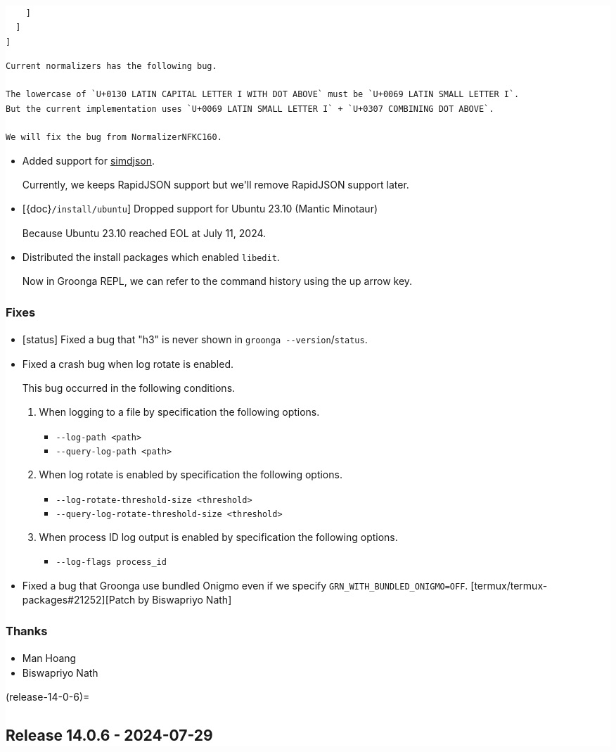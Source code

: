   ```
      ]
    ]
  ]
  ```

  ```{note}
  Current normalizers has the following bug.

  The lowercase of `U+0130 LATIN CAPITAL LETTER I WITH DOT ABOVE` must be `U+0069 LATIN SMALL LETTER I`.
  But the current implementation uses `U+0069 LATIN SMALL LETTER I` + `U+0307 COMBINING DOT ABOVE`.

  We will fix the bug from NormalizerNFKC160.
  ```

- Added support for [simdjson](https://simdjson.org/).

  Currently, we keeps RapidJSON support but we'll remove RapidJSON support later.

- [{doc}`/install/ubuntu`] Dropped support for Ubuntu 23.10 (Mantic Minotaur)

  Because Ubuntu 23.10 reached EOL at July 11, 2024.

- Distributed the install packages which enabled `libedit`.

  Now in Groonga REPL, we can refer to the command history using the up arrow key.

### Fixes

- [status] Fixed a bug that "h3" is never shown in `groonga --version`/`status`.

- Fixed a crash bug when log rotate is enabled.

  This bug occurred in the following conditions.

  1. When logging to a file by specification the following options.

     - `--log-path <path>`
     - `--query-log-path <path>`

  2. When log rotate is enabled by specification the following options.

     - `--log-rotate-threshold-size <threshold>`
     - `--query-log-rotate-threshold-size <threshold>`

  3. When process ID log output is enabled by specification the following options.

     - `--log-flags process_id`

- Fixed a bug that Groonga use bundled Onigmo even if we specify `GRN_WITH_BUNDLED_ONIGMO=OFF`. [termux/termux-packages#21252][Patch by Biswapriyo Nath]

### Thanks

- Man Hoang
- Biswapriyo Nath


(release-14-0-6)=
## Release 14.0.6 - 2024-07-29
